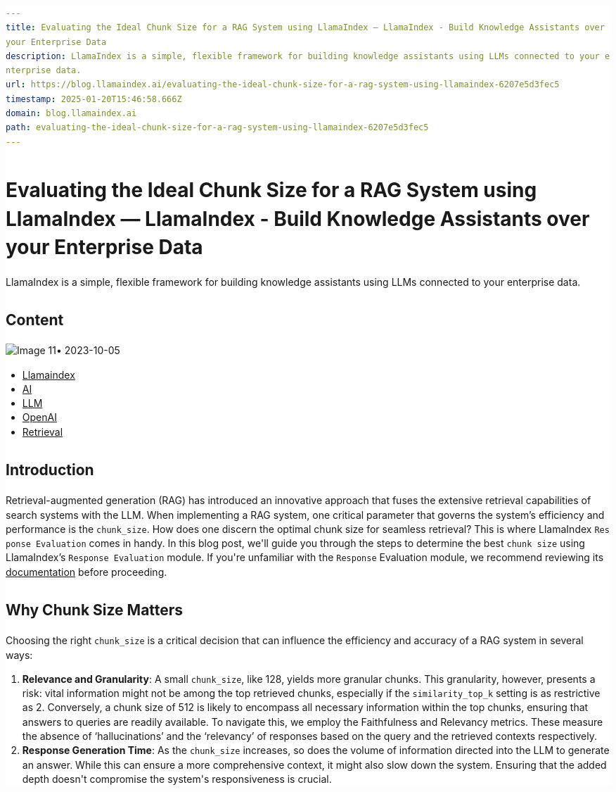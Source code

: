 ```yaml
---
title: Evaluating the Ideal Chunk Size for a RAG System using LlamaIndex — LlamaIndex - Build Knowledge Assistants over your Enterprise Data
description: LlamaIndex is a simple, flexible framework for building knowledge assistants using LLMs connected to your enterprise data.
url: https://blog.llamaindex.ai/evaluating-the-ideal-chunk-size-for-a-rag-system-using-llamaindex-6207e5d3fec5
timestamp: 2025-01-20T15:46:58.666Z
domain: blog.llamaindex.ai
path: evaluating-the-ideal-chunk-size-for-a-rag-system-using-llamaindex-6207e5d3fec5
---
```


# Evaluating the Ideal Chunk Size for a RAG System using LlamaIndex — LlamaIndex - Build Knowledge Assistants over your Enterprise Data


LlamaIndex is a simple, flexible framework for building knowledge assistants using LLMs connected to your enterprise data.


## Content

![Image 11](https://www.llamaindex.ai/_next/image?url=https%3A%2F%2Fcdn.sanity.io%2Fimages%2F7m9jw85w%2Fproduction%2F9d4643fc433bf8b5e162fff289c4a2b7767cf3b2-1024x640.jpg%3Ffit%3Dmax%26auto%3Dformat&w=1920&q=75)• 2023-10-05

*   [Llamaindex](https://www.llamaindex.ai/blog/tag/llamaindex)
*   [AI](https://www.llamaindex.ai/blog/tag/ai)
*   [LLM](https://www.llamaindex.ai/blog/tag/llm)
*   [OpenAI](https://www.llamaindex.ai/blog/tag/openai)
*   [Retrieval](https://www.llamaindex.ai/blog/tag/retrieval)

Introduction
------------

Retrieval-augmented generation (RAG) has introduced an innovative approach that fuses the extensive retrieval capabilities of search systems with the LLM. When implementing a RAG system, one critical parameter that governs the system’s efficiency and performance is the `chunk_size`. How does one discern the optimal chunk size for seamless retrieval? This is where LlamaIndex `Response Evaluation` comes in handy. In this blog post, we'll guide you through the steps to determine the best `chunk size` using LlamaIndex’s `Response Evaluation` module. If you're unfamiliar with the `Response` Evaluation module, we recommend reviewing its [documentation](https://docs.llamaindex.ai/en/latest/core_modules/supporting_modules/evaluation/modules.html) before proceeding.

Why Chunk Size Matters
----------------------

Choosing the right `chunk_size` is a critical decision that can influence the efficiency and accuracy of a RAG system in several ways:

1.  **Relevance and Granularity**: A small `chunk_size`, like 128, yields more granular chunks. This granularity, however, presents a risk: vital information might not be among the top retrieved chunks, especially if the `similarity_top_k` setting is as restrictive as 2. Conversely, a chunk size of 512 is likely to encompass all necessary information within the top chunks, ensuring that answers to queries are readily available. To navigate this, we employ the Faithfulness and Relevancy metrics. These measure the absence of ‘hallucinations’ and the ‘relevancy’ of responses based on the query and the retrieved contexts respectively.
2.  **Response Generation Time**: As the `chunk_size` increases, so does the volume of information directed into the LLM to generate an answer. While this can ensure a more comprehensive context, it might also slow down the system. Ensuring that the added depth doesn't compromise the system's responsiveness is crucial.
